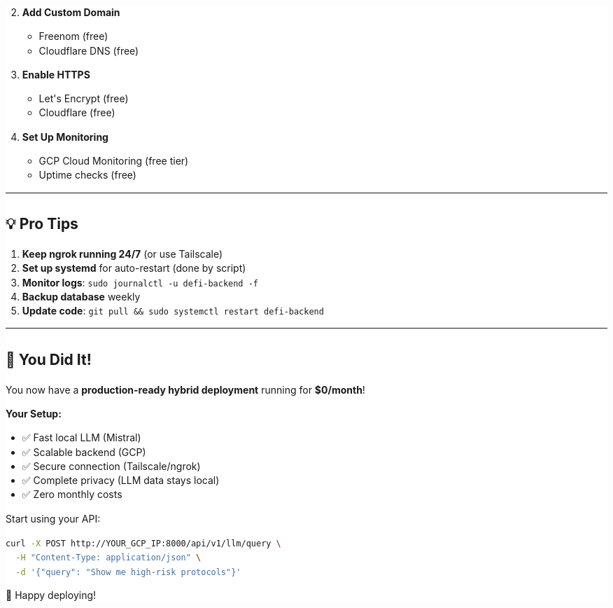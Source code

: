 2. **Add Custom Domain**
   - Freenom (free)
   - Cloudflare DNS (free)

3. **Enable HTTPS**
   - Let's Encrypt (free)
   - Cloudflare (free)

4. **Set Up Monitoring**
   - GCP Cloud Monitoring (free tier)
   - Uptime checks (free)

---

## 💡 Pro Tips

1. **Keep ngrok running 24/7** (or use Tailscale)
2. **Set up systemd** for auto-restart (done by script)
3. **Monitor logs**: `sudo journalctl -u defi-backend -f`
4. **Backup database** weekly
5. **Update code**: `git pull && sudo systemctl restart defi-backend`

---

## 🎉 You Did It!

You now have a **production-ready hybrid deployment** running for **$0/month**!

**Your Setup:**
- ✅ Fast local LLM (Mistral)
- ✅ Scalable backend (GCP)
- ✅ Secure connection (Tailscale/ngrok)
- ✅ Complete privacy (LLM data stays local)
- ✅ Zero monthly costs

Start using your API:
```bash
curl -X POST http://YOUR_GCP_IP:8000/api/v1/llm/query \
  -H "Content-Type: application/json" \
  -d '{"query": "Show me high-risk protocols"}'
```

🚀 Happy deploying!


